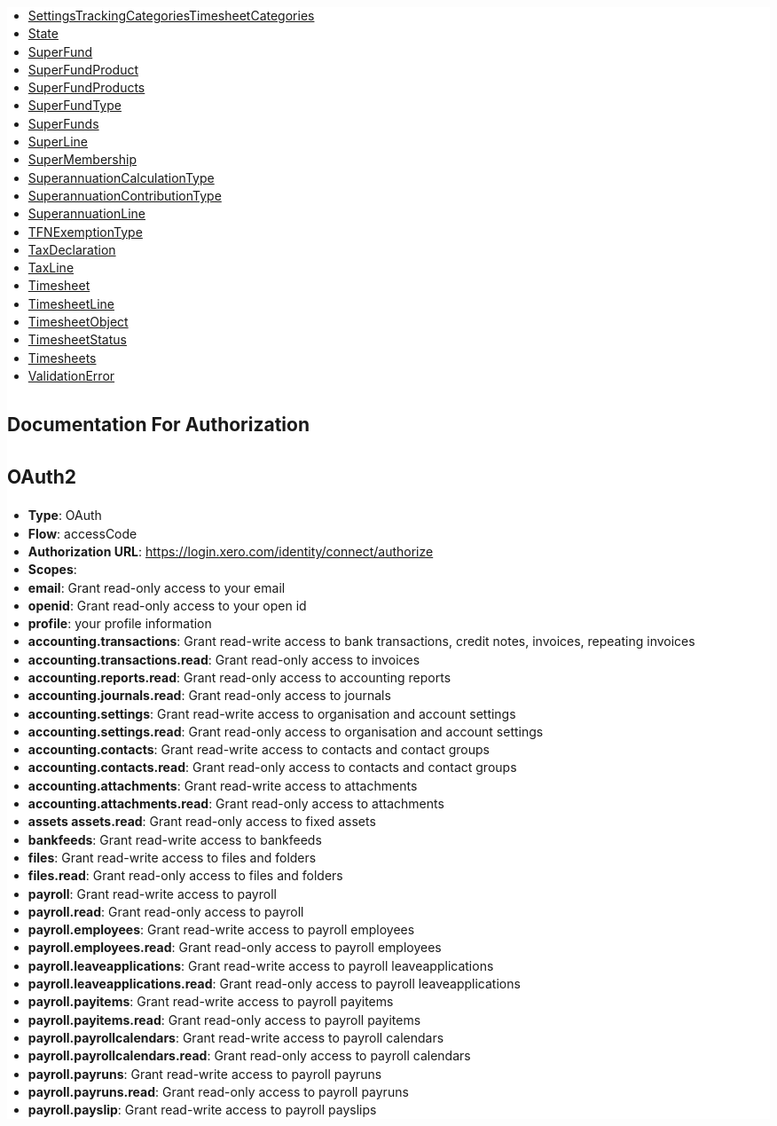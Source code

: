  - [SettingsTrackingCategoriesTimesheetCategories](Model/SettingsTrackingCategoriesTimesheetCategories.md)
 - [State](Model/State.md)
 - [SuperFund](Model/SuperFund.md)
 - [SuperFundProduct](Model/SuperFundProduct.md)
 - [SuperFundProducts](Model/SuperFundProducts.md)
 - [SuperFundType](Model/SuperFundType.md)
 - [SuperFunds](Model/SuperFunds.md)
 - [SuperLine](Model/SuperLine.md)
 - [SuperMembership](Model/SuperMembership.md)
 - [SuperannuationCalculationType](Model/SuperannuationCalculationType.md)
 - [SuperannuationContributionType](Model/SuperannuationContributionType.md)
 - [SuperannuationLine](Model/SuperannuationLine.md)
 - [TFNExemptionType](Model/TFNExemptionType.md)
 - [TaxDeclaration](Model/TaxDeclaration.md)
 - [TaxLine](Model/TaxLine.md)
 - [Timesheet](Model/Timesheet.md)
 - [TimesheetLine](Model/TimesheetLine.md)
 - [TimesheetObject](Model/TimesheetObject.md)
 - [TimesheetStatus](Model/TimesheetStatus.md)
 - [Timesheets](Model/Timesheets.md)
 - [ValidationError](Model/ValidationError.md)


## Documentation For Authorization


## OAuth2

- **Type**: OAuth
- **Flow**: accessCode
- **Authorization URL**: https://login.xero.com/identity/connect/authorize
- **Scopes**: 
 - **email**: Grant read-only access to your email
 - **openid**: Grant read-only access to your open id
 - **profile**: your profile information
 - **accounting.transactions**: Grant read-write access to bank transactions, credit notes, invoices, repeating invoices
 - **accounting.transactions.read**: Grant read-only access to invoices
 - **accounting.reports.read**: Grant read-only access to accounting reports
 - **accounting.journals.read**: Grant read-only access to journals
 - **accounting.settings**: Grant read-write access to organisation and account settings
 - **accounting.settings.read**: Grant read-only access to organisation and account settings
 - **accounting.contacts**: Grant read-write access to contacts and contact groups
 - **accounting.contacts.read**: Grant read-only access to contacts and contact groups
 - **accounting.attachments**: Grant read-write access to attachments
 - **accounting.attachments.read**: Grant read-only access to attachments
 - **assets assets.read**: Grant read-only access to fixed assets
 - **bankfeeds**: Grant read-write access to bankfeeds
 - **files**: Grant read-write access to files and folders
 - **files.read**: Grant read-only access to files and folders
 - **payroll**: Grant read-write access to payroll
 - **payroll.read**: Grant read-only access to payroll
 - **payroll.employees**: Grant read-write access to payroll employees
 - **payroll.employees.read**: Grant read-only access to payroll employees
 - **payroll.leaveapplications**: Grant read-write access to payroll leaveapplications
 - **payroll.leaveapplications.read**: Grant read-only access to payroll leaveapplications
 - **payroll.payitems**: Grant read-write access to payroll payitems
 - **payroll.payitems.read**: Grant read-only access to payroll payitems
 - **payroll.payrollcalendars**: Grant read-write access to payroll calendars
 - **payroll.payrollcalendars.read**: Grant read-only access to payroll calendars
 - **payroll.payruns**: Grant read-write access to payroll payruns
 - **payroll.payruns.read**: Grant read-only access to payroll payruns
 - **payroll.payslip**: Grant read-write access to payroll payslips